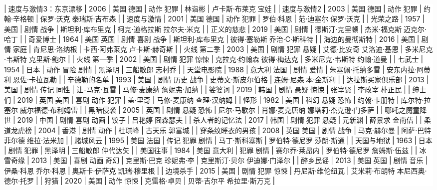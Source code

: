 | 速度与激情3：东京漂移              | 2006 | 美国 德国 | 动作 犯罪 | 林诣彬 | 卢卡斯·布莱克 宝娃                                                                                                                                                 |
| 速度与激情2                   | 2003 | 美国 德国 | 动作 犯罪 | 约翰·辛格顿 | 保罗·沃克 泰瑞斯·吉布森                                                                                                                                           |
| 速度与激情                    | 2001 | 美国 德国 | 动作 犯罪 | 罗伯·科恩 | 范·迪塞尔 保罗·沃克                                                                                                                                              |
| 光荣之路                     | 1957 | 美国 | 剧情 战争 | 斯坦利·库布里克 | 柯克·道格拉斯 拉尔夫·米克                                                                                                                                           |
| 正义的慈悲                    | 2019 | 美国 | 剧情 | 德斯汀·克里顿 | 杰米·福克斯 迈克尔·哈丁                                                                                                                                                |
| 奇爱博士                     | 1964 | 美国 英国 | 剧情 喜剧 战争 | 斯坦利·库布里克 | 彼得·塞勒斯 乔治·C·斯科特                                                                                                                                    |
| 海边的曼彻斯特                  | 2016 | 美国 | 剧情 家庭 | 肯尼思·洛纳根 | 卡西·阿弗莱克 卢卡斯·赫奇斯                                                                                                                                           |
| 火线  第二季                  | 2003 | 美国 | 剧情 犯罪 悬疑 | 艾德·比安奇 艾洛迪·基恩 | 多米尼克·韦斯特 克里斯·鲍尔                                                                   |
| 火线 第一季                   | 2002 | 美国 | 剧情 犯罪 惊悚 | 克拉克·约翰森 彼得·梅达克 | 多米尼克·韦斯特 约翰·道曼                                                                   |
| 七武士                      | 1954 | 日本 | 动作 冒险 剧情 | 黑泽明 | 三船敏郎 志村乔                                                                                                                                                   |
| 天堂电影院                    | 1988 | 意大利 法国 | 剧情 爱情 | 朱塞佩·托纳多雷 | 安东内拉·阿蒂利 恩佐·卡拉瓦勒                                                                                                                                     |
| 辛德勒的名单                   | 1993 | 美国 | 剧情 历史 战争 | 史蒂文·斯皮尔伯格 | 连姆·尼森 本·金斯利                                                                                                                                          |
| 达拉斯买家俱乐部                 | 2013 | 美国 | 剧情 传记 同性 | 让-马克·瓦雷 | 马修·麦康纳 詹妮弗·加纳                                                                                                                                          |
| 娑婆诃                      | 2019 | 韩国 | 剧情 悬疑 惊悚 | 张宰贤 | 李政宰 朴正民                                                                                                                                                    |
| 绅士们                      | 2019 | 英国 美国 | 喜剧 动作 犯罪 | 盖·里奇 | 马修·麦康纳 查理·汉纳姆                                                                                                                                          |
| 怪形                       | 1982 | 美国 | 科幻 悬疑 恐怖 | 约翰·卡朋特 | 库尔特·拉塞尔 威尔福德·布利姆雷                                                                                                                                       |
| 黑暗侵袭                     | 2005 | 英国 | 剧情 悬疑 恐怖 | 尼尔·马歇尔 | 肖娜·麦克唐纳 娜塔莉·杰克逊·门多萨                                                                                                                                     |
| 哪吒之魔童降世                  | 2019 | 中国 | 剧情 喜剧 动画 | 饺子 | 吕艳婷 囧森瑟夫                                                                                                                                                  |
| 杀人者的记忆法                  | 2017 | 韩国 | 剧情 犯罪 悬疑 | 元新渊 | 薛景求 金南佶                                                                                                                                                    |
| 柔道龙虎榜                    | 2004 | 香港 | 剧情 动作 | 杜琪峰 | 古天乐 郭富城                                                                                                                                                     |
| 穿条纹睡衣的男孩                 | 2008 | 英国 美国 | 剧情 战争 | 马克·赫尔曼 | 阿萨·巴特菲尔德 维拉·法米加                                                                                                                                         |
| 赌城风云                     | 1995 | 美国 法国 | 传记 犯罪 剧情 | 马丁·斯科塞斯 | 罗伯特·德尼罗 莎朗·斯通                                                                                                                                       |
| 天国与地狱                    | 1963 | 日本 | 剧情 犯罪 | 黑泽明 | 三船敏郎 仲代达矢                                                                                                                                                     |
| 美国往事                     | 1984 | 美国 意大利 | 犯罪 剧情 | 赛尔乔·莱昂内 | 罗伯特·德尼罗 詹姆斯·伍兹                                                                                                                                        |
| 冰雪奇缘                     | 2013 | 美国 | 喜剧 动画 奇幻 | 克里斯·巴克 珍妮弗·李 | 克里斯汀·贝尔 伊迪娜·门泽尔                                                                                                                                   |
| 醉乡民谣                     | 2013 | 美国 英国 | 剧情 音乐 | 伊桑·科恩 乔尔·科恩 | 奥斯卡·伊萨克 凯瑞·穆里根                                                                                                                                  |
| 边境杀手                     | 2015 | 美国 | 剧情 犯罪 惊悚 | 丹尼斯·维伦纽瓦 | 艾米莉·布朗特 本尼西奥·德尔·托罗                                                                                                                                    |
| 狩猎                       | 2020 | 美国 | 动作 惊悚 | 克雷格·卓贝 | 贝蒂·吉尔平 希拉里·斯万克                                                                                                                                             |